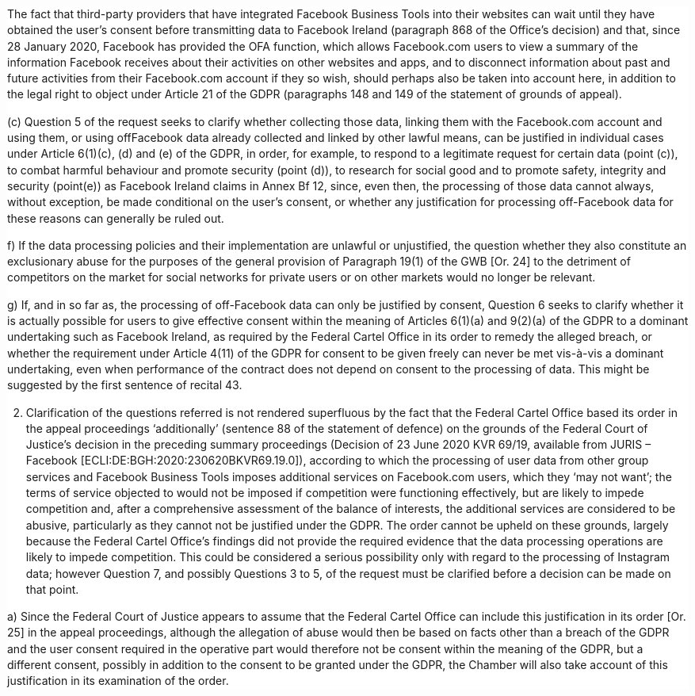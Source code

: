 The fact that third-party providers that have integrated Facebook Business Tools into their websites can wait until they have obtained the user’s consent before transmitting data to Facebook Ireland (paragraph 868 of the Office’s decision) and that, since 28 January 2020, Facebook has provided the OFA function, which allows Facebook.com users to view a summary of the information Facebook receives about their activities on other websites and apps, and to disconnect information about past and future activities from their Facebook.com account if they so wish, should perhaps also be taken into account here, in addition to the legal right to object under Article 21 of the GDPR (paragraphs 148 and 149 of the statement of grounds of appeal). 

(c) Question 5 of the request seeks to clarify whether collecting those data, linking them with the Facebook.com account and using them, or using offFacebook data already collected and linked by other lawful means, can be justified in individual cases under Article 6(1)(c), (d) and (e) of the GDPR, in order, for example, to respond to a legitimate request for certain data (point (c)), to combat harmful behaviour and promote security (point (d)), to research for social good and to promote safety, integrity and security (point(e)) as Facebook Ireland claims in Annex Bf 12, since, even then, the processing of those data cannot always, without exception, be made conditional on the user’s consent, or whether any justification for processing off-Facebook data for these reasons can generally be ruled out. 

f)	If the data processing policies and their implementation are unlawful or unjustified, the question whether they also constitute an exclusionary abuse for the purposes of the general provision of Paragraph 19(1) of the GWB [Or. 24] to the detriment of competitors on the market for social networks for private users or on other markets would no longer be relevant. 

g)	If, and in so far as, the processing of off-Facebook data can only be justified by consent, Question 6 seeks to clarify whether it is actually possible for users to give effective consent within the meaning of Articles 6(1)(a) and 9(2)(a) of the GDPR to a dominant undertaking such as Facebook Ireland, as required by the Federal Cartel Office in its order to remedy the alleged breach, or whether the requirement under Article 4(11) of the GDPR for consent to be given freely can never be met vis-à-vis a dominant undertaking, even when performance of the contract does not depend on consent to the processing of data. This might be suggested by the first sentence of recital 43. 

2. Clarification of the questions referred is not rendered superfluous by the fact that the Federal Cartel Office based its order in the appeal proceedings ‘additionally’ (sentence 88 of the statement of defence) on the grounds of the Federal Court of Justice’s decision in the preceding summary proceedings (Decision of 23 June 2020 KVR 69/19, available from JURIS – Facebook [ECLI:DE:BGH:2020:230620BKVR69.19.0]), according to which the processing of user data from other group services and Facebook Business Tools imposes additional services on Facebook.com users, which they ‘may not want’; the terms of service objected to would not be imposed if competition were functioning effectively, but are likely to impede competition and, after a comprehensive assessment of the balance of interests, the additional services are considered to be abusive, particularly as they cannot not be justified under the GDPR. The order cannot be upheld on these grounds, largely because the Federal Cartel Office’s findings did not provide the required evidence that the data processing operations are likely to impede competition. This could be considered a serious possibility only with regard to the processing of Instagram data; however Question 7, and possibly Questions 3 to 5, of the request must be clarified before a decision can be made on that point. 

a)	Since the Federal Court of Justice appears to assume that the Federal Cartel Office can include this justification in its order [Or. 25] in the appeal proceedings, although the allegation of abuse would then be based on facts other than a breach of the GDPR and the user consent required in the operative part would therefore not be consent within the meaning of the GDPR, but a different consent, possibly in addition to the consent to be granted under the GDPR, the Chamber will also take account of this justification in its examination of the order. 
